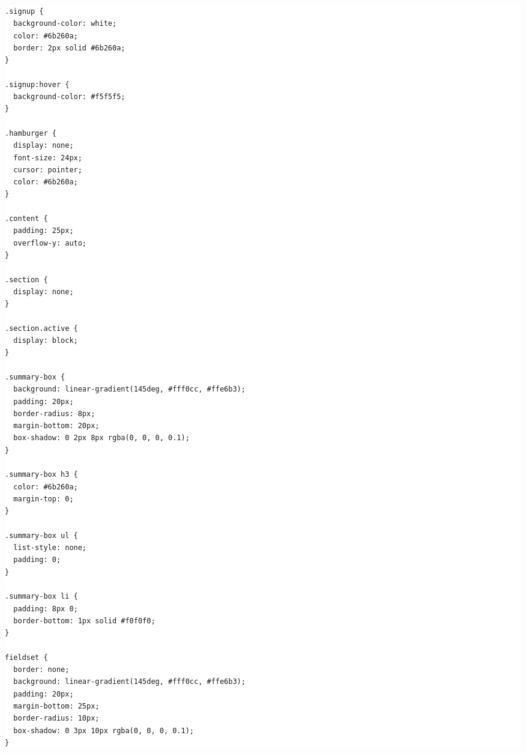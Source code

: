     .signup {
      background-color: white;
      color: #6b260a;
      border: 2px solid #6b260a;
    }

    .signup:hover {
      background-color: #f5f5f5;
    }

    .hamburger {
      display: none;
      font-size: 24px;
      cursor: pointer;
      color: #6b260a;
    }

    .content {
      padding: 25px;
      overflow-y: auto;
    }

    .section {
      display: none;
    }

    .section.active {
      display: block;
    }

    .summary-box {
      background: linear-gradient(145deg, #fff0cc, #ffe6b3);
      padding: 20px;
      border-radius: 8px;
      margin-bottom: 20px;
      box-shadow: 0 2px 8px rgba(0, 0, 0, 0.1);
    }

    .summary-box h3 {
      color: #6b260a;
      margin-top: 0;
    }

    .summary-box ul {
      list-style: none;
      padding: 0;
    }

    .summary-box li {
      padding: 8px 0;
      border-bottom: 1px solid #f0f0f0;
    }

    fieldset {
      border: none;
      background: linear-gradient(145deg, #fff0cc, #ffe6b3);
      padding: 20px;
      margin-bottom: 25px;
      border-radius: 10px;
      box-shadow: 0 3px 10px rgba(0, 0, 0, 0.1);
    }

